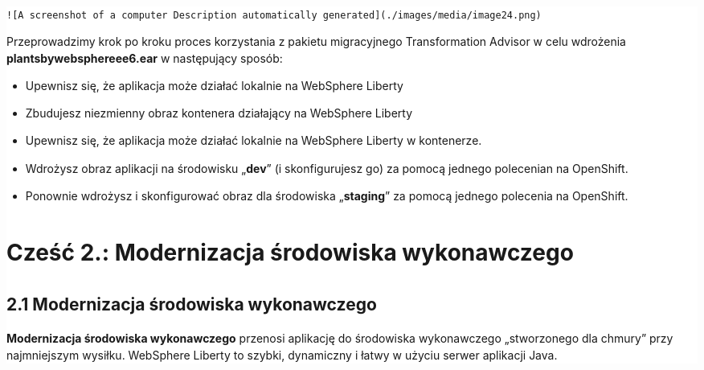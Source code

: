     ![A screenshot of a computer Description automatically generated](./images/media/image24.png)


Przeprowadzimy krok po kroku proces korzystania z pakietu migracyjnego Transformation Advisor w celu wdrożenia **plantsbywebsphereee6.ear** w następujący sposób:

  - Upewnisz się, że aplikacja może działać lokalnie na WebSphere Liberty

  - Zbudujesz niezmienny obraz kontenera działający na WebSphere Liberty

  - Upewnisz się, że aplikacja może działać lokalnie na WebSphere Liberty w kontenerze.

  - Wdrożysz obraz aplikacji na środowisku „**dev**” (i skonfigurujesz go) za pomocą jednego polecenian na OpenShift.

  - Ponownie wdrożysz i skonfigurować obraz dla środowiska „**staging**” za pomocą jednego polecenia na OpenShift.

# Cześć 2.: Modernizacja środowiska wykonawczego    

## 2.1 Modernizacja środowiska wykonawczego 

**Modernizacja środowiska wykonawczego** przenosi aplikację do środowiska wykonawczego „stworzonego dla chmury” przy najmniejszym wysiłku. WebSphere Liberty to szybki, dynamiczny i łatwy w użyciu serwer aplikacji Java.
